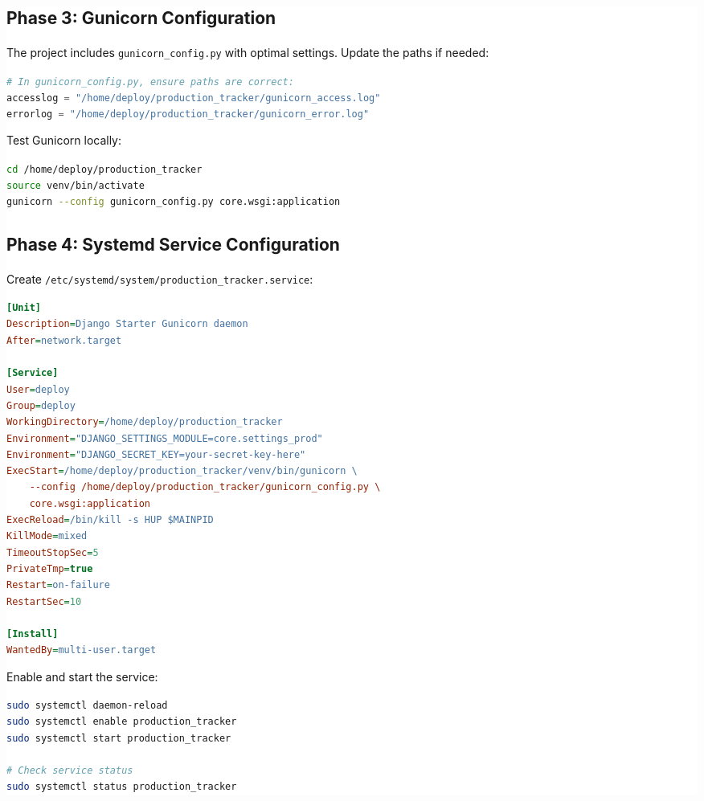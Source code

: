 ## Phase 3: Gunicorn Configuration

The project includes `gunicorn_config.py` with optimal settings. Update the paths if needed:

```python
# In gunicorn_config.py, ensure paths are correct:
accesslog = "/home/deploy/production_tracker/gunicorn_access.log"
errorlog = "/home/deploy/production_tracker/gunicorn_error.log"
```

Test Gunicorn locally:
```bash
cd /home/deploy/production_tracker
source venv/bin/activate
gunicorn --config gunicorn_config.py core.wsgi:application
```

## Phase 4: Systemd Service Configuration

Create `/etc/systemd/system/production_tracker.service`:

```ini
[Unit]
Description=Django Starter Gunicorn daemon
After=network.target

[Service]
User=deploy
Group=deploy
WorkingDirectory=/home/deploy/production_tracker
Environment="DJANGO_SETTINGS_MODULE=core.settings_prod"
Environment="DJANGO_SECRET_KEY=your-secret-key-here"
ExecStart=/home/deploy/production_tracker/venv/bin/gunicorn \
    --config /home/deploy/production_tracker/gunicorn_config.py \
    core.wsgi:application
ExecReload=/bin/kill -s HUP $MAINPID
KillMode=mixed
TimeoutStopSec=5
PrivateTmp=true
Restart=on-failure
RestartSec=10

[Install]
WantedBy=multi-user.target
```

Enable and start the service:
```bash
sudo systemctl daemon-reload
sudo systemctl enable production_tracker
sudo systemctl start production_tracker

# Check service status
sudo systemctl status production_tracker
```
